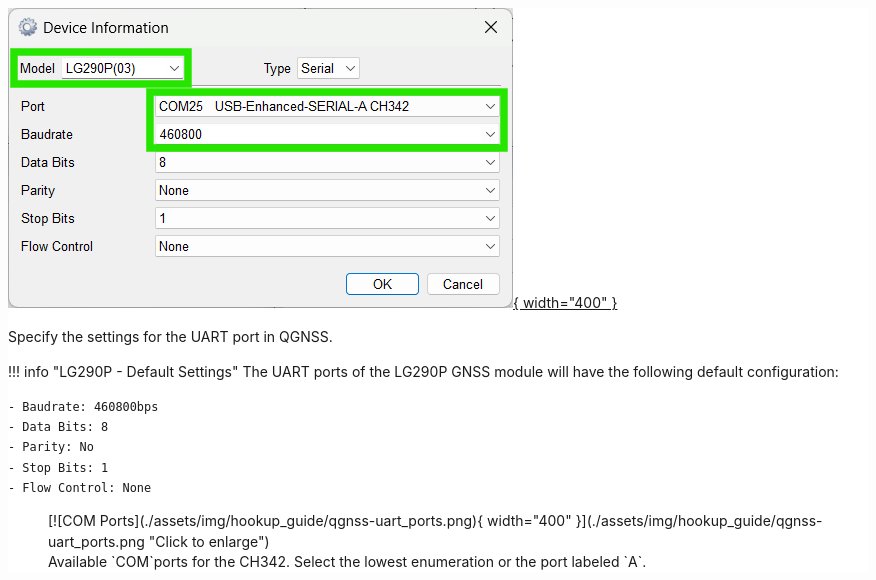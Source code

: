 [![UART Settings in QGNSS](./assets/img/hookup_guide/qgnss-uart_settings.png){ width="400" }](./assets/img/hookup_guide/qgnss-uart_settings.png "Click to enlarge")
<figcaption markdown>
Specify the settings for the UART port in QGNSS.
</figcaption>
</figure>

</div>


<div markdown>

!!! info "LG290P - Default Settings"
	The UART ports of the LG290P GNSS module will have the following default configuration:

	- Baudrate: 460800bps
	- Data Bits: 8
	- Parity: No
	- Stop Bits: 1
	- Flow Control: None

</div>


<div markdown>

<figure markdown>
[![COM Ports](./assets/img/hookup_guide/qgnss-uart_ports.png){ width="400" }](./assets/img/hookup_guide/qgnss-uart_ports.png "Click to enlarge")
<figcaption markdown>
Available `COM`ports for the CH342. Select the lowest enumeration or the port labeled `A`.
</figcaption>
</figure>

</div>

</div>


